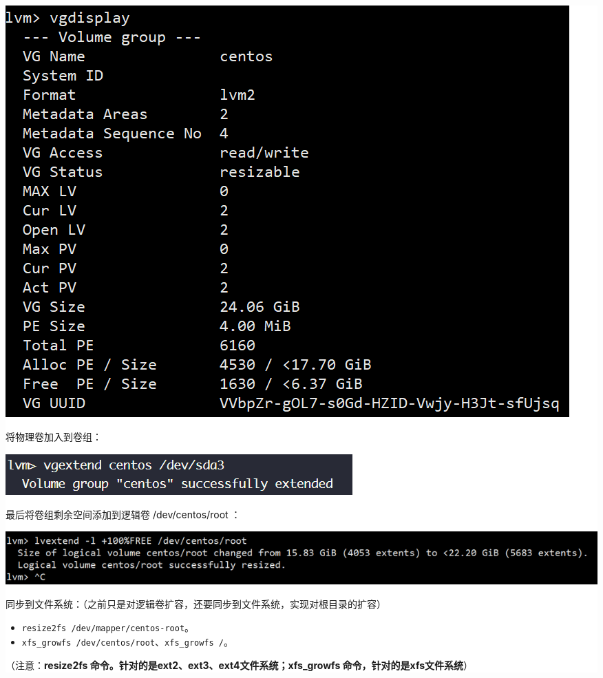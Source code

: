 ![](img/6.查看2.png)

将物理卷加入到卷组：

![](img/7.add.png)

最后将卷组剩余空间添加到逻辑卷 /dev/centos/root ：

![](img/8.addP.png)

同步到文件系统：（之前只是对逻辑卷扩容，还要同步到文件系统，实现对根目录的扩容）

- `resize2fs /dev/mapper/centos-root`。
- `xfs_growfs /dev/centos/root`、`xfs_growfs /`。

（注意：**resize2fs 命令。针对的是ext2、ext3、ext4文件系统；xfs_growfs 命令，针对的是xfs文件系统**）
